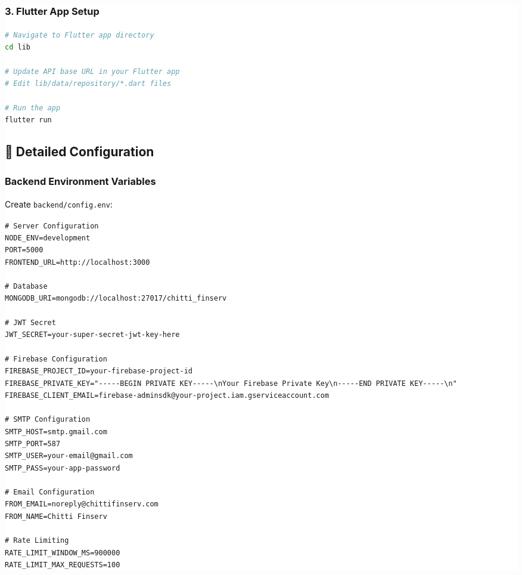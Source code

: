 
### 3. Flutter App Setup

```bash
# Navigate to Flutter app directory
cd lib

# Update API base URL in your Flutter app
# Edit lib/data/repository/*.dart files

# Run the app
flutter run
```

## 🔧 Detailed Configuration

### Backend Environment Variables

Create `backend/config.env`:

```env
# Server Configuration
NODE_ENV=development
PORT=5000
FRONTEND_URL=http://localhost:3000

# Database
MONGODB_URI=mongodb://localhost:27017/chitti_finserv

# JWT Secret
JWT_SECRET=your-super-secret-jwt-key-here

# Firebase Configuration
FIREBASE_PROJECT_ID=your-firebase-project-id
FIREBASE_PRIVATE_KEY="-----BEGIN PRIVATE KEY-----\nYour Firebase Private Key\n-----END PRIVATE KEY-----\n"
FIREBASE_CLIENT_EMAIL=firebase-adminsdk@your-project.iam.gserviceaccount.com

# SMTP Configuration
SMTP_HOST=smtp.gmail.com
SMTP_PORT=587
SMTP_USER=your-email@gmail.com
SMTP_PASS=your-app-password

# Email Configuration
FROM_EMAIL=noreply@chittifinserv.com
FROM_NAME=Chitti Finserv

# Rate Limiting
RATE_LIMIT_WINDOW_MS=900000
RATE_LIMIT_MAX_REQUESTS=100
```
